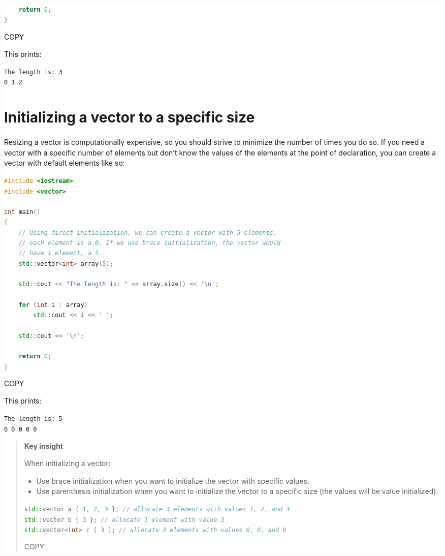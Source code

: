 ```cpp
    return 0;
}
```

COPY

This prints:

```
The length is: 3
0 1 2
```

# Initializing a vector to a specific size

Resizing a vector is computationally expensive, so you should strive to minimize the number of times you do so. If you need a vector with a specific number of elements but don’t know the values of the elements at the point of declaration, you can create a vector with default elements like so:



```cpp
#include <iostream>
#include <vector>

int main()
{
    // Using direct initialization, we can create a vector with 5 elements,
    // each element is a 0. If we use brace initialization, the vector would
    // have 1 element, a 5.
    std::vector<int> array(5);

    std::cout << "The length is: " << array.size() << '\n';

    for (int i : array)
        std::cout << i << ' ';

    std::cout << '\n';

    return 0;
}
```

COPY

This prints:

```
The length is: 5
0 0 0 0 0
```

> **Key insight**
>
> When initializing a vector:
>
> - Use brace initialization when you want to initialize the vector with specific values.
> - Use parenthesis initialization when you want to initialize the vector to a specific size (the values will be value initialized).
>
> ```cpp
> std::vector a { 1, 2, 3 }; // allocate 3 elements with values 1, 2, and 3
> std::vector b { 3 }; // allocate 1 element with value 3
> std::vector<int> c ( 3 ); // allocate 3 elements with values 0, 0, and 0
> ```
>
> COPY
>